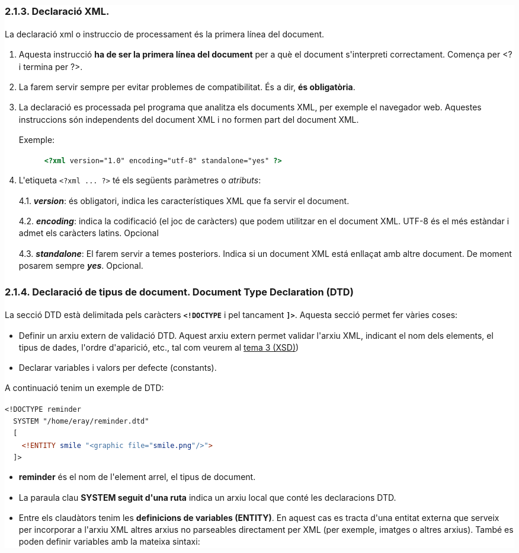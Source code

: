 ### 2.1.3. Declaració XML. 

La declaració xml o instruccio de processament és la primera línea del document.

1. Aquesta instrucció **ha de ser la primera línea del document** per a què el document s'interpreti correctament. Comença per &lt;? i termina
per ?&gt;. 

2. La farem servir sempre per evitar problemes de compatibilitat. És a dir, **és obligatòria**.

3. La declaració es processada pel programa que analitza els documents XML, per exemple el navegador web. Aquestes instruccions són independents del document XML i no formen part del document XML. 

    Exemple:

    ```dtd
          <?xml version="1.0" encoding="utf-8" standalone="yes" ?>
    ```

4. L'etiqueta `<?xml ... ?>` té els següents paràmetres o *atributs*:

    4.1. ***version***:  és obligatori, indica les característiques XML que fa servir el document. 

    4.2. ***encoding***: indica la codificació (el joc de caràcters) que podem utilitzar en el document XML. UTF-8 és el més estàndar i admet els caràcters latins. Opcional

    4.3. ***standalone***: El farem servir a temes posteriors. Indica si un document XML está enllaçat amb altre document. De moment posarem sempre ***yes***. Opcional.

### 2.1.4. Declaració de tipus de document. Document Type Declaration (DTD)

La secció DTD està delimitada pels caràcters **`<!DOCTYPE`** i pel tancament **`]>`**. Aquesta secció permet fer vàries coses:

* Definir un arxiu extern de validació DTD. Aquest arxiu extern permet validar l'arxiu XML, indicant el nom dels elements, el tipus de dades, l'ordre d'aparició, etc., tal com veurem al [tema 3 (XSD)](03-xsd.md))

* Declarar variables i valors per defecte (constants).

A continuació tenim un exemple de DTD:

```dtd
<!DOCTYPE reminder                          
  SYSTEM "/home/eray/reminder.dtd"  
  [ 
    <!ENTITY smile "<graphic file="smile.png"/>"> 
  ]> 
```

* **reminder** és el nom de l'element arrel, el tipus de document.

* La paraula clau **SYSTEM seguit d'una ruta** indica un arxiu local que conté les declaracions DTD.

* Entre els claudàtors tenim les **definicions de variables (ENTITY)**. En aquest cas es tracta d'una entitat externa que serveix per incorporar a l'arxiu XML altres arxius no parseables directament per XML (per exemple, imatges o altres arxius). També es poden definir variables amb la mateixa sintaxi:
